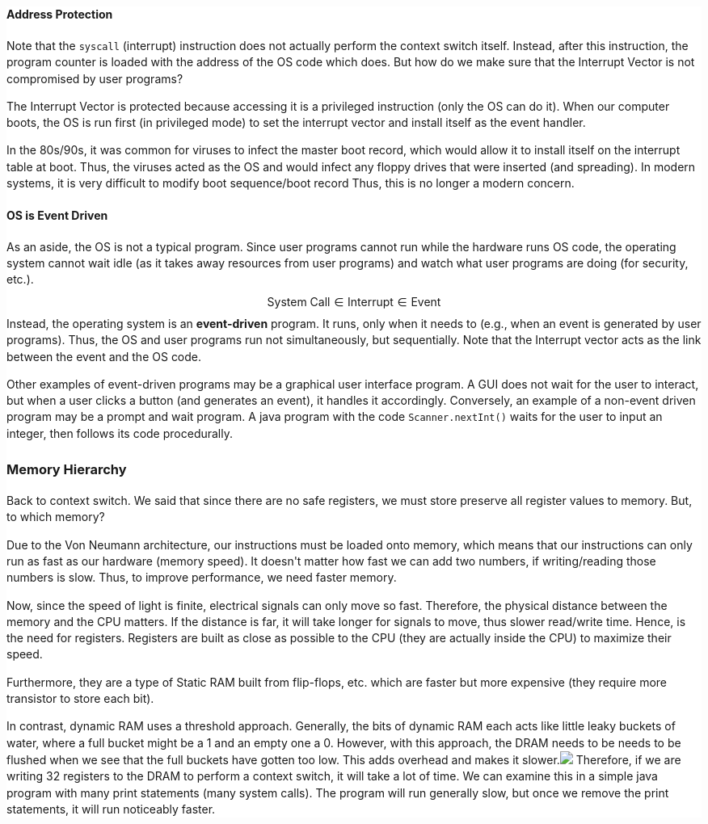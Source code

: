 #### Address Protection
Note that the `syscall` (interrupt) instruction does not actually perform the context switch itself. Instead, after this instruction, the program counter is loaded with the address of the OS code which does. But how do we make sure that the Interrupt Vector is not compromised by user programs?

The Interrupt Vector is protected because accessing it is a privileged instruction (only the OS can do it). When our computer boots, the OS is run first (in privileged mode) to set the interrupt vector and install itself as the event handler.

In the 80s/90s, it was common for viruses to infect the master boot record, which would allow it to install itself on the interrupt table at boot. Thus, the viruses acted as the OS and would infect any floppy drives that were inserted (and spreading). In modern systems, it is very difficult to modify boot sequence/boot record Thus, this is no longer a modern concern.

#### OS is Event Driven
As an aside, the OS is not a typical program. Since user programs cannot run while the hardware runs OS code, the operating system cannot wait idle (as it takes away resources from user programs) and watch what user programs are doing (for security, etc.).
$$\text{System Call}\in\text{Interrupt}\in\text{Event}$$
Instead, the operating system is an **event-driven** program. It runs, only when it needs to (e.g., when an event is generated by user programs). Thus, the OS and user programs run not simultaneously, but sequentially. Note that the Interrupt vector acts as the link between the event and the OS code.

Other examples of event-driven programs may be a graphical user interface program. A GUI does not wait for the user to interact, but when a user clicks a button (and generates an event), it handles it accordingly. Conversely, an example of a non-event driven program may be a prompt and wait program. A java program with the code `Scanner.nextInt()` waits for the user to input an integer, then follows its code procedurally.
### Memory Hierarchy
Back to context switch. We said that since there are no safe registers, we must store preserve all register values to memory. But, to which memory?

Due to the Von Neumann architecture, our instructions must be loaded onto memory, which means that our instructions can only run as fast as our hardware (memory speed). It doesn't matter how fast we can add two numbers, if writing/reading those numbers is slow. Thus, to improve performance, we need faster memory. 

Now, since the speed of light is finite, electrical signals can only move so fast. Therefore, the physical distance between the memory and the CPU matters. If the distance is far, it will take longer for signals to move, thus slower read/write time. Hence, is the need for registers. Registers are built as close as possible to the CPU (they are actually inside the CPU) to maximize their speed.

Furthermore, they are a type of Static RAM built from flip-flops, etc. which are faster but more expensive (they require more transistor to store each bit).

In contrast, dynamic RAM uses a threshold approach. Generally, the bits of dynamic RAM each acts like little leaky buckets of water, where a full bucket might be a 1 and an empty one a 0. However, with this approach, the DRAM needs to be needs to be flushed when we see that the full buckets have gotten too low. This adds overhead and makes it slower.![](Memory%20Diagram.png)
Therefore, if we are writing 32 registers to the DRAM to perform a context switch, it will take a lot of time. We can examine this in a simple java program with many print statements (many system calls). The program will run generally slow, but once we remove the print statements, it will run noticeably faster.
